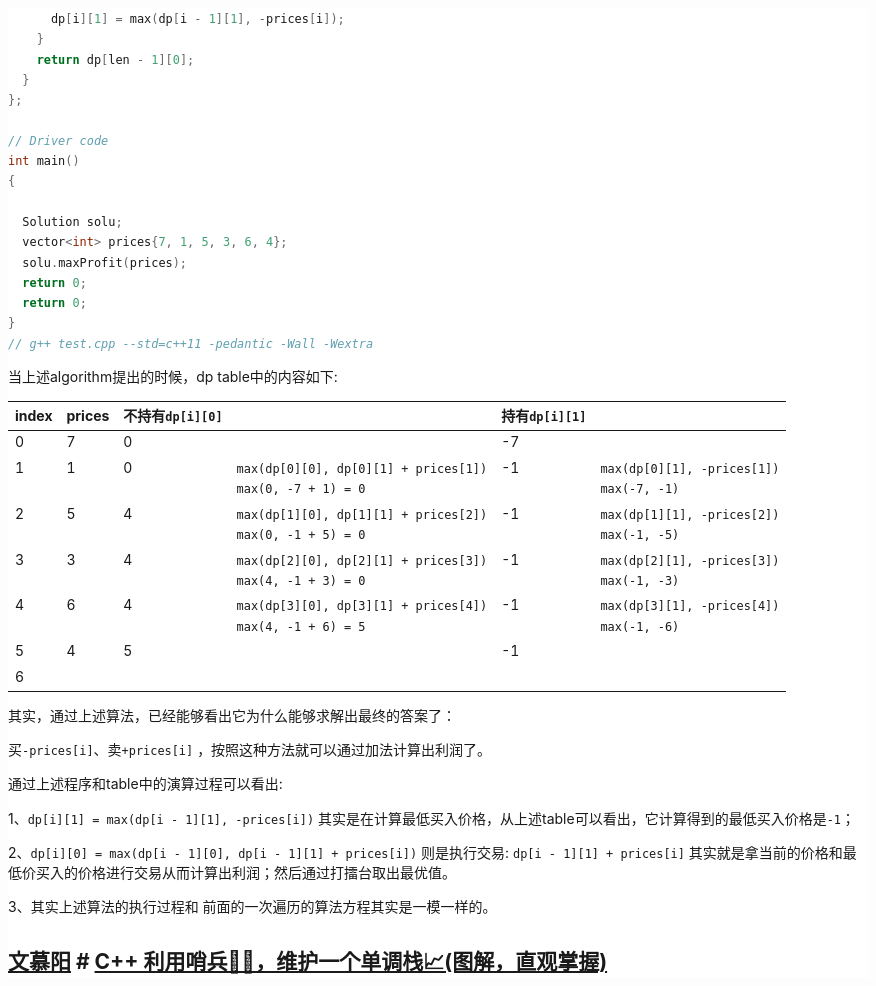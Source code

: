 ```c++
      dp[i][1] = max(dp[i - 1][1], -prices[i]);
    }
    return dp[len - 1][0];
  }
};

// Driver code
int main()
{

  Solution solu;
  vector<int> prices{7, 1, 5, 3, 6, 4};
  solu.maxProfit(prices);
  return 0;
  return 0;
}
// g++ test.cpp --std=c++11 -pedantic -Wall -Wextra

```

当上述algorithm提出的时候，dp table中的内容如下:

| index | prices | 不持有`dp[i][0]` |                                                              | 持有`dp[i][1]` |                                               |
| ----- | ------ | ---------------- | ------------------------------------------------------------ | -------------- | --------------------------------------------- |
| 0     | 7      | 0                |                                                              | -7             |                                               |
| 1     | 1      | 0                | `max(dp[0][0], dp[0][1] + prices[1])`<br>`max(0, -7 + 1) = 0` | -1             | `max(dp[0][1], -prices[1])`<br>`max(-7, -1)`  |
| 2     | 5      | 4                | `max(dp[1][0], dp[1][1] + prices[2])`<br/>`max(0, -1 + 5) = 0` | -1             | `max(dp[1][1], -prices[2])`<br/>`max(-1, -5)` |
| 3     | 3      | 4                | `max(dp[2][0], dp[2][1] + prices[3])`<br/>`max(4, -1 + 3) = 0` | -1             | `max(dp[2][1], -prices[3])`<br/>`max(-1, -3)` |
| 4     | 6      | 4                | `max(dp[3][0], dp[3][1] + prices[4])`<br/>`max(4, -1 + 6) = 5` | -1             | `max(dp[3][1], -prices[4])`<br/>`max(-1, -6)` |
| 5     | 4      | 5                |                                                              | -1             |                                               |
| 6     |        |                  |                                                              |                |                                               |

其实，通过上述算法，已经能够看出它为什么能够求解出最终的答案了：

买`-prices[i]`、卖`+prices[i]` ，按照这种方法就可以通过加法计算出利润了。

通过上述程序和table中的演算过程可以看出:

1、`dp[i][1] = max(dp[i - 1][1], -prices[i])` 其实是在计算最低买入价格，从上述table可以看出，它计算得到的最低买入价格是`-1`；

2、`dp[i][0] = max(dp[i - 1][0], dp[i - 1][1] + prices[i])` 则是执行交易: `dp[i - 1][1] + prices[i]` 其实就是拿当前的价格和最低价买入的价格进行交易从而计算出利润；然后通过打擂台取出最优值。

3、其实上述算法的执行过程和 前面的一次遍历的算法方程其实是一模一样的。





## [文慕阳](https://leetcode.cn/u/wen-mu-yang/) # [C++ 利用哨兵👨‍✈️，维护一个单调栈📈(图解，直观掌握)](https://leetcode.cn/problems/best-time-to-buy-and-sell-stock/solution/c-li-yong-shao-bing-wei-hu-yi-ge-dan-diao-zhan-tu-/) 
